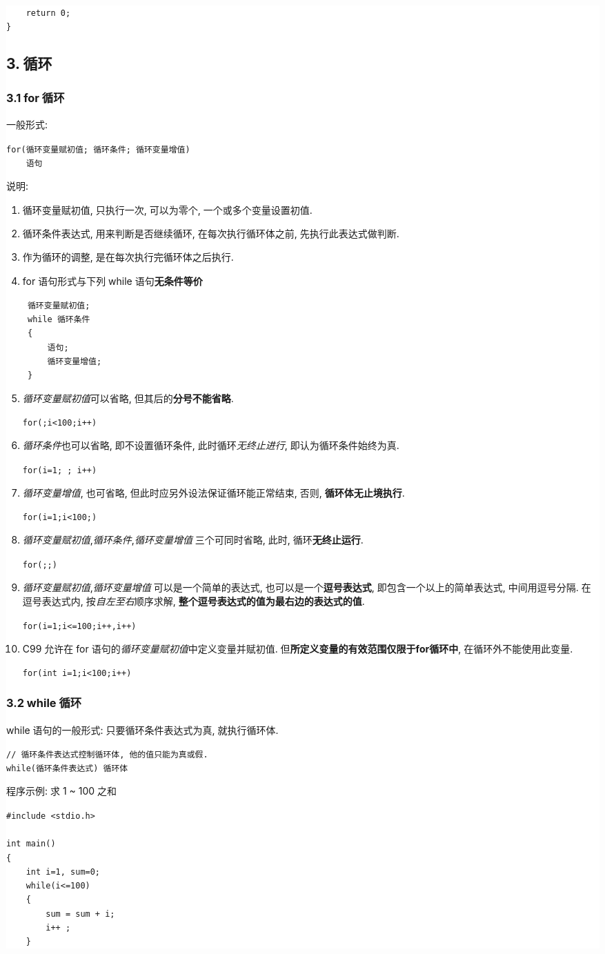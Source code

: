         return 0;
    }

## 3. 循环

### 3.1 for 循环
一般形式:
    
    for(循环变量赋初值; 循环条件; 循环变量增值)
        语句

说明:
1. 循环变量赋初值, 只执行一次, 可以为零个, 一个或多个变量设置初值.
2. 循环条件表达式, 用来判断是否继续循环, 在每次执行循环体之前, 先执行此表达式做判断.
3. 作为循环的调整, 是在每次执行完循环体之后执行.
4. for 语句形式与下列 while 语句**无条件等价**
        
        循环变量赋初值;
        while 循环条件
        {
            语句;
            循环变量增值;
        }
5. *循环变量赋初值*可以省略, 但其后的**分号不能省略**. 

    `for(;i<100;i++)`
6. *循环条件*也可以省略, 即不设置循环条件, 此时循环*无终止进行*, 即认为循环条件始终为真. 
    
    `for(i=1; ; i++)`
7. *循环变量增值*, 也可省略, 但此时应另外设法保证循环能正常结束, 否则, **循环体无止境执行**.

    `for(i=1;i<100;)`
8. *循环变量赋初值*,*循环条件*,*循环变量增值* 三个可同时省略, 此时, 循环**无终止运行**. 

    `for(;;)`
9. *循环变量赋初值*,*循环变量增值* 可以是一个简单的表达式, 也可以是一个**逗号表达式**, 即包含一个以上的简单表达式, 中间用逗号分隔. 在逗号表达式内, 按*自左至右*顺序求解, **整个逗号表达式的值为最右边的表达式的值**.

    `for(i=1;i<=100;i++,i++)`
10. C99 允许在 for 语句的*循环变量赋初值*中定义变量并赋初值. 但**所定义变量的有效范围仅限于for循环中**, 在循环外不能使用此变量.

    `for(int i=1;i<100;i++)`


### 3.2 while 循环
while 语句的一般形式: 只要循环条件表达式为真, 就执行循环体.
    
    // 循环条件表达式控制循环体, 他的值只能为真或假.
    while(循环条件表达式) 循环体

程序示例: 求 1 ~ 100 之和

    #include <stdio.h>

    int main()
    {
        int i=1, sum=0;
        while(i<=100)
        {
            sum = sum + i;
            i++ ;
        }
